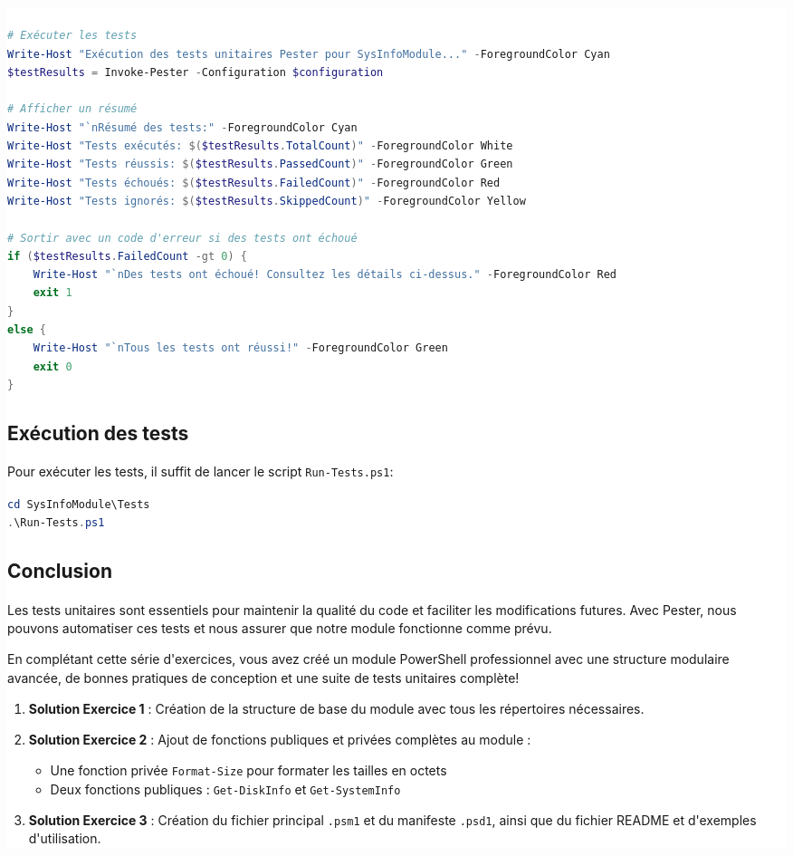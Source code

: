 ```powershell

# Exécuter les tests
Write-Host "Exécution des tests unitaires Pester pour SysInfoModule..." -ForegroundColor Cyan
$testResults = Invoke-Pester -Configuration $configuration

# Afficher un résumé
Write-Host "`nRésumé des tests:" -ForegroundColor Cyan
Write-Host "Tests exécutés: $($testResults.TotalCount)" -ForegroundColor White
Write-Host "Tests réussis: $($testResults.PassedCount)" -ForegroundColor Green
Write-Host "Tests échoués: $($testResults.FailedCount)" -ForegroundColor Red
Write-Host "Tests ignorés: $($testResults.SkippedCount)" -ForegroundColor Yellow

# Sortir avec un code d'erreur si des tests ont échoué
if ($testResults.FailedCount -gt 0) {
    Write-Host "`nDes tests ont échoué! Consultez les détails ci-dessus." -ForegroundColor Red
    exit 1
}
else {
    Write-Host "`nTous les tests ont réussi!" -ForegroundColor Green
    exit 0
}
```

## Exécution des tests

Pour exécuter les tests, il suffit de lancer le script `Run-Tests.ps1`:

```powershell
cd SysInfoModule\Tests
.\Run-Tests.ps1
```

## Conclusion

Les tests unitaires sont essentiels pour maintenir la qualité du code et faciliter les modifications futures. Avec Pester, nous pouvons automatiser ces tests et nous assurer que notre module fonctionne comme prévu.

En complétant cette série d'exercices, vous avez créé un module PowerShell professionnel avec une structure modulaire avancée, de bonnes pratiques de conception et une suite de tests unitaires complète!






1. **Solution Exercice 1** : Création de la structure de base du module avec tous les répertoires nécessaires.

2. **Solution Exercice 2** : Ajout de fonctions publiques et privées complètes au module :
   - Une fonction privée `Format-Size` pour formater les tailles en octets
   - Deux fonctions publiques : `Get-DiskInfo` et `Get-SystemInfo`

3. **Solution Exercice 3** : Création du fichier principal `.psm1` et du manifeste `.psd1`, ainsi que du fichier README et d'exemples d'utilisation.
